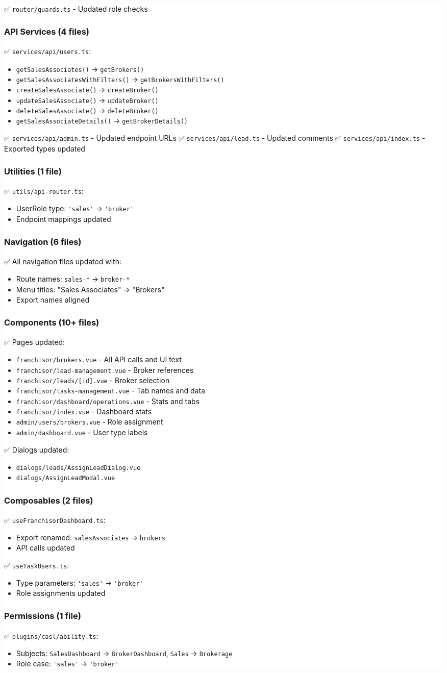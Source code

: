 ✅ `router/guards.ts` - Updated role checks

### API Services (4 files)
✅ `services/api/users.ts`:
   - `getSalesAssociates()` → `getBrokers()`
   - `getSalesAssociatesWithFilters()` → `getBrokersWithFilters()`
   - `createSalesAssociate()` → `createBroker()`
   - `updateSalesAssociate()` → `updateBroker()`
   - `deleteSalesAssociate()` → `deleteBroker()`
   - `getSalesAssociateDetails()` → `getBrokerDetails()`

✅ `services/api/admin.ts` - Updated endpoint URLs
✅ `services/api/lead.ts` - Updated comments
✅ `services/api/index.ts` - Exported types updated

### Utilities (1 file)
✅ `utils/api-router.ts`:
   - UserRole type: `'sales'` → `'broker'`
   - Endpoint mappings updated

### Navigation (6 files)
✅ All navigation files updated with:
   - Route names: `sales-*` → `broker-*`
   - Menu titles: "Sales Associates" → "Brokers"
   - Export names aligned

### Components (10+ files)
✅ Pages updated:
   - `franchisor/brokers.vue` - All API calls and UI text
   - `franchisor/lead-management.vue` - Broker references
   - `franchisor/leads/[id].vue` - Broker selection
   - `franchisor/tasks-management.vue` - Tab names and data
   - `franchisor/dashboard/operations.vue` - Stats and tabs
   - `franchisor/index.vue` - Dashboard stats
   - `admin/users/brokers.vue` - Role assignment
   - `admin/dashboard.vue` - User type labels

✅ Dialogs updated:
   - `dialogs/leads/AssignLeadDialog.vue`
   - `dialogs/AssignLeadModal.vue`

### Composables (2 files)
✅ `useFranchisorDashboard.ts`:
   - Export renamed: `salesAssociates` → `brokers`
   - API calls updated

✅ `useTaskUsers.ts`:
   - Type parameters: `'sales'` → `'broker'`
   - Role assignments updated

### Permissions (1 file)
✅ `plugins/casl/ability.ts`:
   - Subjects: `SalesDashboard` → `BrokerDashboard`, `Sales` → `Brokerage`
   - Role case: `'sales'` → `'broker'`
